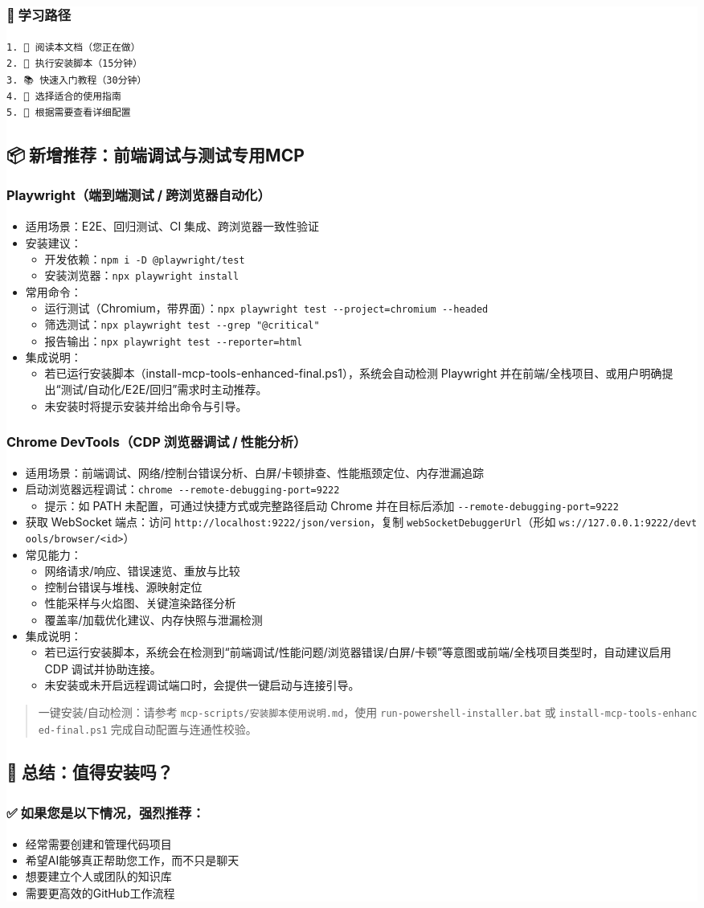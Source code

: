 ### 🎯 学习路径
```
1. 📖 阅读本文档（您正在做）
2. 🚀 执行安装脚本（15分钟）
3. 📚 快速入门教程（30分钟）
4. 🎯 选择适合的使用指南
5. 🔧 根据需要查看详细配置
```

## 📦 新增推荐：前端调试与测试专用MCP

### Playwright（端到端测试 / 跨浏览器自动化）
- 适用场景：E2E、回归测试、CI 集成、跨浏览器一致性验证
- 安装建议：
  - 开发依赖：`npm i -D @playwright/test`
  - 安装浏览器：`npx playwright install`
- 常用命令：
  - 运行测试（Chromium，带界面）：`npx playwright test --project=chromium --headed`
  - 筛选测试：`npx playwright test --grep "@critical"`
  - 报告输出：`npx playwright test --reporter=html`
- 集成说明：
  - 若已运行安装脚本（install-mcp-tools-enhanced-final.ps1），系统会自动检测 Playwright 并在前端/全栈项目、或用户明确提出“测试/自动化/E2E/回归”需求时主动推荐。
  - 未安装时将提示安装并给出命令与引导。

### Chrome DevTools（CDP 浏览器调试 / 性能分析）
- 适用场景：前端调试、网络/控制台错误分析、白屏/卡顿排查、性能瓶颈定位、内存泄漏追踪
- 启动浏览器远程调试：`chrome --remote-debugging-port=9222`
  - 提示：如 PATH 未配置，可通过快捷方式或完整路径启动 Chrome 并在目标后添加 `--remote-debugging-port=9222`
- 获取 WebSocket 端点：访问 `http://localhost:9222/json/version`，复制 `webSocketDebuggerUrl`（形如 `ws://127.0.0.1:9222/devtools/browser/<id>`）
- 常见能力：
  - 网络请求/响应、错误速览、重放与比较
  - 控制台错误与堆栈、源映射定位
  - 性能采样与火焰图、关键渲染路径分析
  - 覆盖率/加载优化建议、内存快照与泄漏检测
- 集成说明：
  - 若已运行安装脚本，系统会在检测到“前端调试/性能问题/浏览器错误/白屏/卡顿”等意图或前端/全栈项目类型时，自动建议启用 CDP 调试并协助连接。
  - 未安装或未开启远程调试端口时，会提供一键启动与连接引导。

> 一键安装/自动检测：请参考 `mcp-scripts/安装脚本使用说明.md`，使用 `run-powershell-installer.bat` 或 `install-mcp-tools-enhanced-final.ps1` 完成自动配置与连通性校验。

## 🤝 总结：值得安装吗？

### ✅ 如果您是以下情况，强烈推荐：
- 经常需要创建和管理代码项目
- 希望AI能够真正帮助您工作，而不只是聊天
- 想要建立个人或团队的知识库
- 需要更高效的GitHub工作流程
